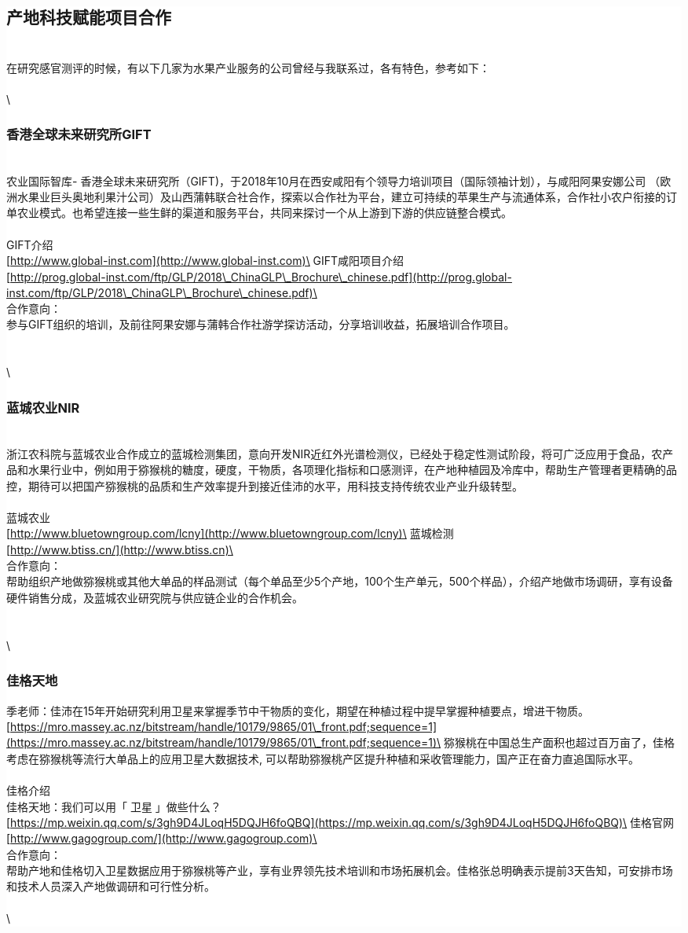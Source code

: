 
## 产地科技赋能项目合作

\
在研究感官测评的时候，有以下几家为水果产业服务的公司曾经与我联系过，各有特色，参考如下：\
\
\


### **香港全球未来研究所GIFT**

\
&#x20;农业国际智库- 香港全球未来研究所（GIFT)，于2018年10月在西安咸阳有个领导力培训项目（国际领袖计划），与咸阳阿果安娜公司 （欧洲水果业巨头奥地利果汁公司）及山西蒲韩联合社合作，探索以合作社为平台，建立可持续的苹果生产与流通体系，合作社小农户衔接的订单农业模式。也希望连接一些生鲜的渠道和服务平台，共同来探讨一个从上游到下游的供应链整合模式。\
\
&#x20;GIFT介绍\
&#x20;[http://www.global-inst.com](http://www.global-inst.com)\
&#x20;GIFT咸阳项目介绍\
&#x20;[http://prog.global-inst.com/ftp/GLP/2018\_ChinaGLP\_Brochure\_chinese.pdf](http://prog.global-inst.com/ftp/GLP/2018\_ChinaGLP\_Brochure\_chinese.pdf)\
\
&#x20;合作意向：\
&#x20;参与GIFT组织的培训，及前往阿果安娜与蒲韩合作社游学探访活动，分享培训收益，拓展培训合作项目。\
\
\
\


###

### **蓝城农业NIR**

\
&#x20;浙江农科院与蓝城农业合作成立的蓝城检测集团，意向开发NIR近红外光谱检测仪，已经处于稳定性测试阶段，将可广泛应用于食品，农产品和水果行业中，例如用于猕猴桃的糖度，硬度，干物质，各项理化指标和口感测评，在产地种植园及冷库中，帮助生产管理者更精确的品控，期待可以把国产猕猴桃的品质和生产效率提升到接近佳沛的水平，用科技支持传统农业产业升级转型。\
\
&#x20;蓝城农业\
&#x20;[http://www.bluetowngroup.com/lcny](http://www.bluetowngroup.com/lcny)\
&#x20;蓝城检测\
&#x20;[http://www.btiss.cn/](http://www.btiss.cn)\
\
&#x20;合作意向：\
&#x20;帮助组织产地做猕猴桃或其他大单品的样品测试（每个单品至少5个产地，100个生产单元，500个样品），介绍产地做市场调研，享有设备硬件销售分成，及蓝城农业研究院与供应链企业的合作机会。\
\
\
\


### **佳格天地**

&#x20;季老师：佳沛在15年开始研究利用卫星来掌握季节中干物质的变化，期望在种植过程中提早掌握种植要点，增进干物质。\
&#x20;[https://mro.massey.ac.nz/bitstream/handle/10179/9865/01\_front.pdf;sequence=1](https://mro.massey.ac.nz/bitstream/handle/10179/9865/01\_front.pdf;sequence=1)\
&#x20;猕猴桃在中国总生产面积也超过百万亩了，佳格考虑在猕猴桃等流行大单品上的应用卫星大数据技术, 可以帮助猕猴桃产区提升种植和采收管理能力，国产正在奋力直追国际水平。\
\
&#x20;佳格介绍\
&#x20;佳格天地：我们可以用「 卫星 」做些什么？\
&#x20;[https://mp.weixin.qq.com/s/3gh9D4JLoqH5DQJH6foQBQ](https://mp.weixin.qq.com/s/3gh9D4JLoqH5DQJH6foQBQ)\
&#x20;佳格官网\
&#x20;[http://www.gagogroup.com/](http://www.gagogroup.com)\
\
&#x20;合作意向：\
&#x20;帮助产地和佳格切入卫星数据应用于猕猴桃等产业，享有业界领先技术培训和市场拓展机会。佳格张总明确表示提前3天告知，可安排市场和技术人员深入产地做调研和可行性分析。\
\
\